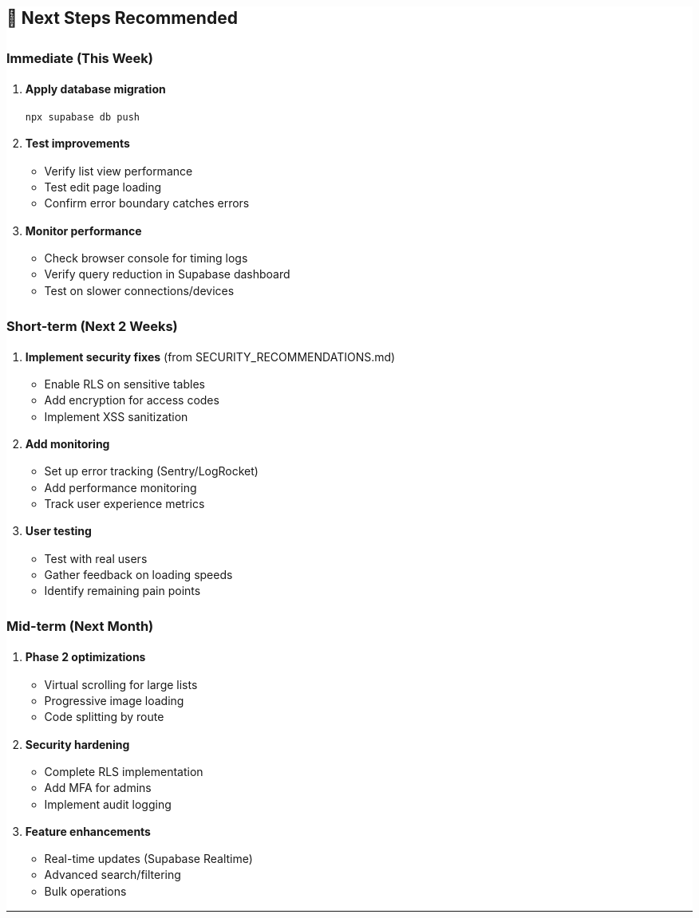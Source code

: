 
## 🚀 Next Steps Recommended

### Immediate (This Week)
1. **Apply database migration**
   ```bash
   npx supabase db push
   ```

2. **Test improvements**
   - Verify list view performance
   - Test edit page loading
   - Confirm error boundary catches errors

3. **Monitor performance**
   - Check browser console for timing logs
   - Verify query reduction in Supabase dashboard
   - Test on slower connections/devices

### Short-term (Next 2 Weeks)
1. **Implement security fixes** (from SECURITY_RECOMMENDATIONS.md)
   - Enable RLS on sensitive tables
   - Add encryption for access codes
   - Implement XSS sanitization

2. **Add monitoring**
   - Set up error tracking (Sentry/LogRocket)
   - Add performance monitoring
   - Track user experience metrics

3. **User testing**
   - Test with real users
   - Gather feedback on loading speeds
   - Identify remaining pain points

### Mid-term (Next Month)
1. **Phase 2 optimizations**
   - Virtual scrolling for large lists
   - Progressive image loading
   - Code splitting by route

2. **Security hardening**
   - Complete RLS implementation
   - Add MFA for admins
   - Implement audit logging

3. **Feature enhancements**
   - Real-time updates (Supabase Realtime)
   - Advanced search/filtering
   - Bulk operations

---
